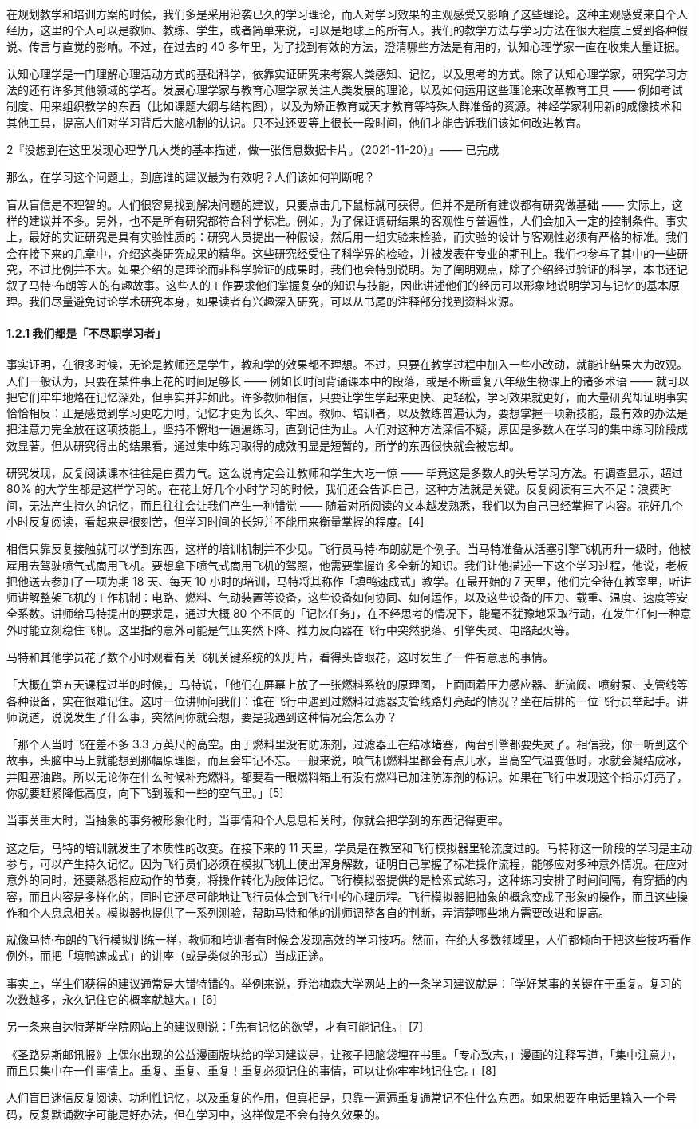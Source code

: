 在规划教学和培训方案的时候，我们多是采用沿袭已久的学习理论，而人对学习效果的主观感受又影响了这些理论。这种主观感受来自个人经历，这里的个人可以是教师、教练、学生，或者简单来说，可以是地球上的所有人。我们的教学方法与学习方法在很大程度上受到各种假说、传言与直觉的影响。不过，在过去的 40 多年里，为了找到有效的方法，澄清哪些方法是有用的，认知心理学家一直在收集大量证据。

认知心理学是一门理解心理活动方式的基础科学，依靠实证研究来考察人类感知、记忆，以及思考的方式。除了认知心理学家，研究学习方法的还有许多其他领域的学者。发展心理学家与教育心理学家关注人类发展的理论，以及如何运用这些理论来改革教育工具 —— 例如考试制度、用来组织教学的东西（比如课题大纲与结构图），以及为矫正教育或天才教育等特殊人群准备的资源。神经学家利用新的成像技术和其他工具，提高人们对学习背后大脑机制的认识。只不过还要等上很长一段时间，他们才能告诉我们该如何改进教育。

2『没想到在这里发现心理学几大类的基本描述，做一张信息数据卡片。（2021-11-20）』—— 已完成

那么，在学习这个问题上，到底谁的建议最为有效呢？人们该如何判断呢？

盲从盲信是不理智的。人们很容易找到解决问题的建议，只要点击几下鼠标就可获得。但并不是所有建议都有研究做基础 —— 实际上，这样的建议并不多。另外，也不是所有研究都符合科学标准。例如，为了保证调研结果的客观性与普遍性，人们会加入一定的控制条件。事实上，最好的实证研究是具有实验性质的：研究人员提出一种假设，然后用一组实验来检验，而实验的设计与客观性必须有严格的标准。我们会在接下来的几章中，介绍这类研究成果的精华。这些研究经受住了科学界的检验，并被发表在专业的期刊上。我们也参与了其中的一些研究，不过比例并不大。如果介绍的是理论而非科学验证的成果时，我们也会特别说明。为了阐明观点，除了介绍经过验证的科学，本书还记叙了马特·布朗等人的有趣故事。这些人的工作要求他们掌握复杂的知识与技能，因此讲述他们的经历可以形象地说明学习与记忆的基本原理。我们尽量避免讨论学术研究本身，如果读者有兴趣深入研究，可以从书尾的注释部分找到资料来源。

#### 1.2.1 我们都是「不尽职学习者」

事实证明，在很多时候，无论是教师还是学生，教和学的效果都不理想。不过，只要在教学过程中加入一些小改动，就能让结果大为改观。人们一般认为，只要在某件事上花的时间足够长 —— 例如长时间背诵课本中的段落，或是不断重复八年级生物课上的诸多术语 —— 就可以把它们牢牢地烙在记忆深处，但事实并非如此。许多教师相信，只要让学生学起来更快、更轻松，学习效果就更好，而大量研究却证明事实恰恰相反：正是感觉到学习更吃力时，记忆才更为长久、牢固。教师、培训者，以及教练普遍认为，要想掌握一项新技能，最有效的办法是把注意力完全放在这项技能上，坚持不懈地一遍遍练习，直到记住为止。人们对这种方法深信不疑，原因是多数人在学习的集中练习阶段成效显著。但从研究得出的结果看，通过集中练习取得的成效明显是短暂的，所学的东西很快就会被忘却。

研究发现，反复阅读课本往往是白费力气。这么说肯定会让教师和学生大吃一惊 —— 毕竟这是多数人的头号学习方法。有调查显示，超过 80% 的大学生都是这样学习的。在花上好几个小时学习的时候，我们还会告诉自己，这种方法就是关键。反复阅读有三大不足：浪费时间，无法产生持久的记忆，而且往往会让我们产生一种错觉 —— 随着对所阅读的文本越发熟悉，我们以为自己已经掌握了内容。花好几个小时反复阅读，看起来是很刻苦，但学习时间的长短并不能用来衡量掌握的程度。[4]

相信只靠反复接触就可以学到东西，这样的培训机制并不少见。飞行员马特·布朗就是个例子。当马特准备从活塞引擎飞机再升一级时，他被雇用去驾驶喷气式商用飞机。要想拿下喷气式商用飞机的驾照，他需要掌握许多全新的知识。我们让他描述一下这个学习过程，他说，老板把他送去参加了一项为期 18 天、每天 10 小时的培训，马特将其称作「填鸭速成式」教学。在最开始的 7 天里，他们完全待在教室里，听讲师讲解整架飞机的工作机制：电路、燃料、气动装置等设备，这些设备如何协同、如何运作，以及这些设备的压力、载重、温度、速度等安全系数。讲师给马特提出的要求是，通过大概 80 个不同的「记忆任务」，在不经思考的情况下，能毫不犹豫地采取行动，在发生任何一种意外时能立刻稳住飞机。这里指的意外可能是气压突然下降、推力反向器在飞行中突然脱落、引擎失灵、电路起火等。

马特和其他学员花了数个小时观看有关飞机关键系统的幻灯片，看得头昏眼花，这时发生了一件有意思的事情。

「大概在第五天课程过半的时候，」马特说，「他们在屏幕上放了一张燃料系统的原理图，上面画着压力感应器、断流阀、喷射泵、支管线等各种设备，实在很难记住。这时一位讲师问我们：谁在飞行中遇到过燃料过滤器支管线路灯亮起的情况？坐在后排的一位飞行员举起手。讲师说道，说说发生了什么事，突然间你就会想，要是我遇到这种情况会怎么办？

「那个人当时飞在差不多 3.3 万英尺的高空。由于燃料里没有防冻剂，过滤器正在结冰堵塞，两台引擎都要失灵了。相信我，你一听到这个故事，头脑中马上就能想到那幅原理图，而且会牢记不忘。一般来说，喷气机燃料里都会有点儿水，当高空气温变低时，水就会凝结成冰，并阻塞油路。所以无论你在什么时候补充燃料，都要看一眼燃料箱上有没有燃料已加注防冻剂的标识。如果在飞行中发现这个指示灯亮了，你就要赶紧降低高度，向下飞到暖和一些的空气里。」[5]

当事关重大时，当抽象的事务被形象化时，当事情和个人息息相关时，你就会把学到的东西记得更牢。

这之后，马特的培训就发生了本质性的改变。在接下来的 11 天里，学员是在教室和飞行模拟器里轮流度过的。马特称这一阶段的学习是主动参与，可以产生持久记忆。因为飞行员们必须在模拟飞机上使出浑身解数，证明自己掌握了标准操作流程，能够应对多种意外情况。在应对意外的同时，还要熟悉相应动作的节奏，将操作转化为肢体记忆。飞行模拟器提供的是检索式练习，这种练习安排了时间间隔，有穿插的内容，而且内容是多样化的，同时它还尽可能地让飞行员体会到飞行中的心理历程。飞行模拟器把抽象的概念变成了形象的操作，而且这些操作和个人息息相关。模拟器也提供了一系列测验，帮助马特和他的讲师调整各自的判断，弄清楚哪些地方需要改进和提高。

就像马特·布朗的飞行模拟训练一样，教师和培训者有时候会发现高效的学习技巧。然而，在绝大多数领域里，人们都倾向于把这些技巧看作例外，而把「填鸭速成式」的讲座（或是类似的形式）当成正途。

事实上，学生们获得的建议通常是大错特错的。举例来说，乔治梅森大学网站上的一条学习建议就是：「学好某事的关键在于重复。复习的次数越多，永久记住它的概率就越大。」[6]

另一条来自达特茅斯学院网站上的建议则说：「先有记忆的欲望，才有可能记住。」[7]

《圣路易斯邮讯报》上偶尔出现的公益漫画版块给的学习建议是，让孩子把脑袋埋在书里。「专心致志，」漫画的注释写道，「集中注意力，而且只集中在一件事情上。重复、重复、重复！重复必须记住的事情，可以让你牢牢地记住它。」[8]

人们盲目迷信反复阅读、功利性记忆，以及重复的作用，但真相是，只靠一遍遍重复通常记不住什么东西。如果想要在电话里输入一个号码，反复默诵数字可能是好办法，但在学习中，这样做是不会有持久效果的。
